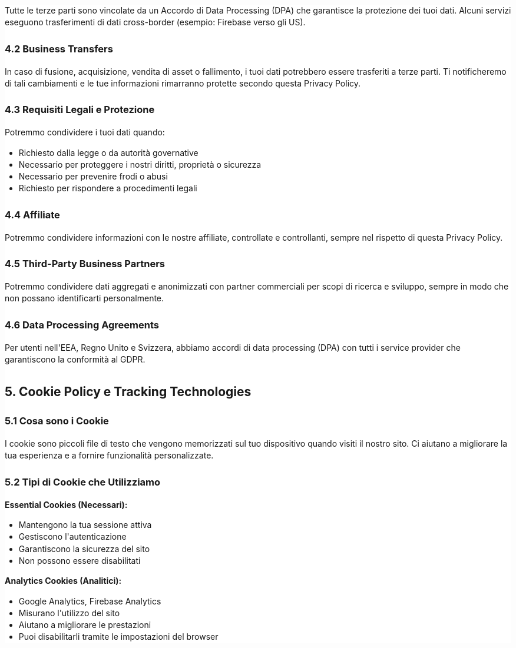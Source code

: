 Tutte le terze parti sono vincolate da un Accordo di Data Processing (DPA) che garantisce la protezione dei tuoi dati.
Alcuni servizi eseguono trasferimenti di dati cross-border (esempio: Firebase verso gli US).

### 4.2 Business Transfers

In caso di fusione, acquisizione, vendita di asset o fallimento, i tuoi dati potrebbero essere trasferiti a terze parti. Ti notificheremo di tali cambiamenti e le tue informazioni rimarranno protette secondo questa Privacy Policy.

### 4.3 Requisiti Legali e Protezione

Potremmo condividere i tuoi dati quando:
- Richiesto dalla legge o da autorità governative
- Necessario per proteggere i nostri diritti, proprietà o sicurezza
- Necessario per prevenire frodi o abusi
- Richiesto per rispondere a procedimenti legali

### 4.4 Affiliate

Potremmo condividere informazioni con le nostre affiliate, controllate e controllanti, sempre nel rispetto di questa Privacy Policy.

### 4.5 Third-Party Business Partners

Potremmo condividere dati aggregati e anonimizzati con partner commerciali per scopi di ricerca e sviluppo, sempre in modo che non possano identificarti personalmente.

### 4.6 Data Processing Agreements

Per utenti nell'EEA, Regno Unito e Svizzera, abbiamo accordi di data processing (DPA) con tutti i service provider che garantiscono la conformità al GDPR.

## 5. Cookie Policy e Tracking Technologies

### 5.1 Cosa sono i Cookie

I cookie sono piccoli file di testo che vengono memorizzati sul tuo dispositivo quando visiti il nostro sito. Ci aiutano a migliorare la tua esperienza e a fornire funzionalità personalizzate.

### 5.2 Tipi di Cookie che Utilizziamo

**Essential Cookies (Necessari):**
- Mantengono la tua sessione attiva
- Gestiscono l'autenticazione
- Garantiscono la sicurezza del sito
- Non possono essere disabilitati

**Analytics Cookies (Analitici):**
- Google Analytics, Firebase Analytics
- Misurano l'utilizzo del sito
- Aiutano a migliorare le prestazioni
- Puoi disabilitarli tramite le impostazioni del browser
